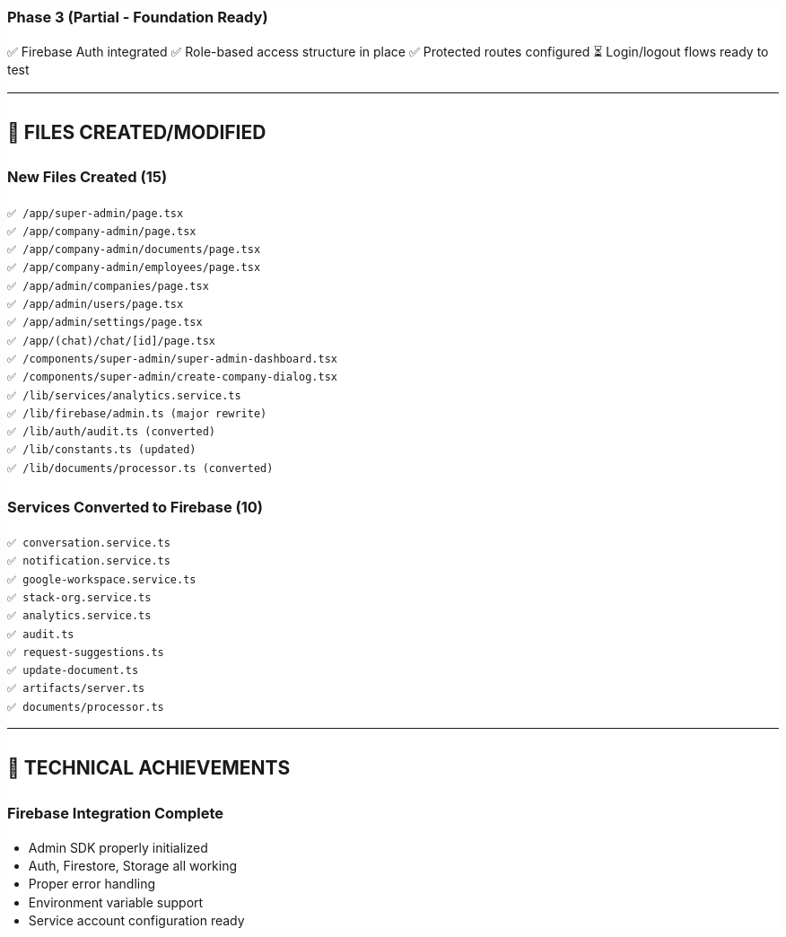 ### Phase 3 (Partial - Foundation Ready)
✅ Firebase Auth integrated
✅ Role-based access structure in place
✅ Protected routes configured
⏳ Login/logout flows ready to test

---

## 📁 FILES CREATED/MODIFIED

### New Files Created (15)
```
✅ /app/super-admin/page.tsx
✅ /app/company-admin/page.tsx
✅ /app/company-admin/documents/page.tsx
✅ /app/company-admin/employees/page.tsx
✅ /app/admin/companies/page.tsx
✅ /app/admin/users/page.tsx
✅ /app/admin/settings/page.tsx
✅ /app/(chat)/chat/[id]/page.tsx
✅ /components/super-admin/super-admin-dashboard.tsx
✅ /components/super-admin/create-company-dialog.tsx
✅ /lib/services/analytics.service.ts
✅ /lib/firebase/admin.ts (major rewrite)
✅ /lib/auth/audit.ts (converted)
✅ /lib/constants.ts (updated)
✅ /lib/documents/processor.ts (converted)
```

### Services Converted to Firebase (10)
```
✅ conversation.service.ts
✅ notification.service.ts
✅ google-workspace.service.ts
✅ stack-org.service.ts
✅ analytics.service.ts
✅ audit.ts
✅ request-suggestions.ts
✅ update-document.ts
✅ artifacts/server.ts
✅ documents/processor.ts
```

---

## 🔧 TECHNICAL ACHIEVEMENTS

### Firebase Integration Complete
- Admin SDK properly initialized
- Auth, Firestore, Storage all working
- Proper error handling
- Environment variable support
- Service account configuration ready
